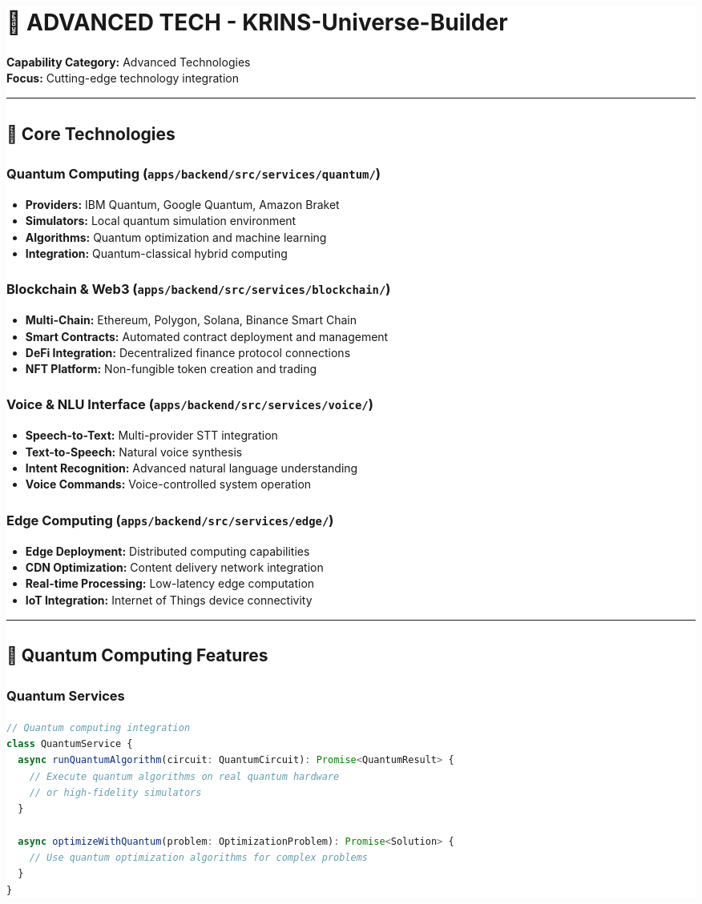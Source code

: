 # 🔬 ADVANCED TECH - KRINS-Universe-Builder

**Capability Category:** Advanced Technologies  
**Focus:** Cutting-edge technology integration

---

## 🎯 **Core Technologies**

### **Quantum Computing** (`apps/backend/src/services/quantum/`)
- **Providers:** IBM Quantum, Google Quantum, Amazon Braket
- **Simulators:** Local quantum simulation environment
- **Algorithms:** Quantum optimization and machine learning
- **Integration:** Quantum-classical hybrid computing

### **Blockchain & Web3** (`apps/backend/src/services/blockchain/`)
- **Multi-Chain:** Ethereum, Polygon, Solana, Binance Smart Chain
- **Smart Contracts:** Automated contract deployment and management
- **DeFi Integration:** Decentralized finance protocol connections
- **NFT Platform:** Non-fungible token creation and trading

### **Voice & NLU Interface** (`apps/backend/src/services/voice/`)
- **Speech-to-Text:** Multi-provider STT integration
- **Text-to-Speech:** Natural voice synthesis
- **Intent Recognition:** Advanced natural language understanding
- **Voice Commands:** Voice-controlled system operation

### **Edge Computing** (`apps/backend/src/services/edge/`)
- **Edge Deployment:** Distributed computing capabilities
- **CDN Optimization:** Content delivery network integration
- **Real-time Processing:** Low-latency edge computation
- **IoT Integration:** Internet of Things device connectivity

---

## 🧬 **Quantum Computing Features**

### **Quantum Services**
```typescript
// Quantum computing integration
class QuantumService {
  async runQuantumAlgorithm(circuit: QuantumCircuit): Promise<QuantumResult> {
    // Execute quantum algorithms on real quantum hardware
    // or high-fidelity simulators
  }
  
  async optimizeWithQuantum(problem: OptimizationProblem): Promise<Solution> {
    // Use quantum optimization algorithms for complex problems
  }
}
```
